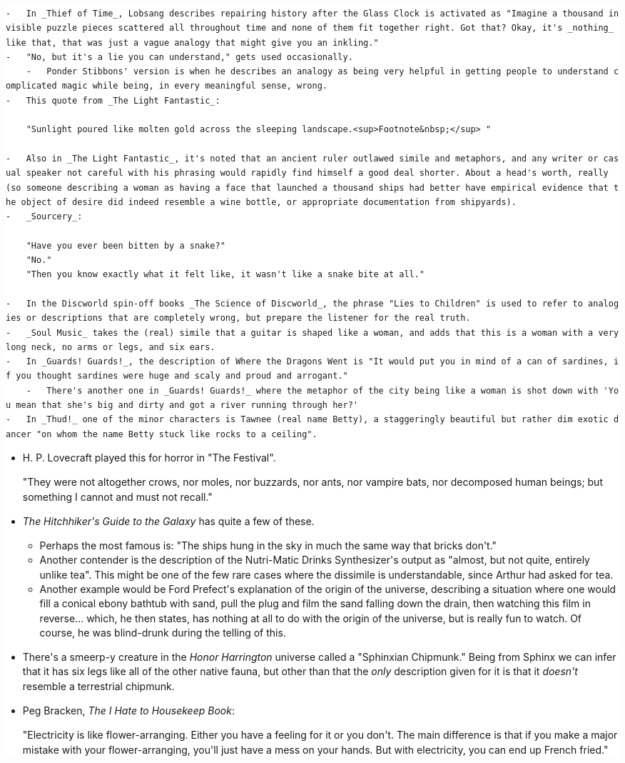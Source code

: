     -   In _Thief of Time_, Lobsang describes repairing history after the Glass Clock is activated as "Imagine a thousand invisible puzzle pieces scattered all throughout time and none of them fit together right. Got that? Okay, it's _nothing_ like that, that was just a vague analogy that might give you an inkling."
    -   "No, but it's a lie you can understand," gets used occasionally.
        -   Ponder Stibbons' version is when he describes an analogy as being very helpful in getting people to understand complicated magic while being, in every meaningful sense, wrong.
    -   This quote from _The Light Fantastic_:
        
        "Sunlight poured like molten gold across the sleeping landscape.<sup>Footnote&nbsp;</sup> "
        
    -   Also in _The Light Fantastic_, it's noted that an ancient ruler outlawed simile and metaphors, and any writer or casual speaker not careful with his phrasing would rapidly find himself a good deal shorter. About a head's worth, really (so someone describing a woman as having a face that launched a thousand ships had better have empirical evidence that the object of desire did indeed resemble a wine bottle, or appropriate documentation from shipyards).
    -   _Sourcery_:
        
        "Have you ever been bitten by a snake?"  
        "No."  
        "Then you know exactly what it felt like, it wasn't like a snake bite at all."
        
    -   In the Discworld spin-off books _The Science of Discworld_, the phrase "Lies to Children" is used to refer to analogies or descriptions that are completely wrong, but prepare the listener for the real truth.
    -   _Soul Music_ takes the (real) simile that a guitar is shaped like a woman, and adds that this is a woman with a very long neck, no arms or legs, and six ears.
    -   In _Guards! Guards!_, the description of Where the Dragons Went is "It would put you in mind of a can of sardines, if you thought sardines were huge and scaly and proud and arrogant."
        -   There's another one in _Guards! Guards!_ where the metaphor of the city being like a woman is shot down with 'You mean that she's big and dirty and got a river running through her?'
    -   In _Thud!_ one of the minor characters is Tawnee (real name Betty), a staggeringly beautiful but rather dim exotic dancer "on whom the name Betty stuck like rocks to a ceiling".
-   H. P. Lovecraft played this for horror in "The Festival".
    
    "They were not altogether crows, nor moles, nor buzzards, nor ants, nor vampire bats, nor decomposed human beings; but something I cannot and must not recall."
    
-   _The Hitchhiker's Guide to the Galaxy_ has quite a few of these.
    -   Perhaps the most famous is: "The ships hung in the sky in much the same way that bricks don't."
    -   Another contender is the description of the Nutri-Matic Drinks Synthesizer's output as "almost, but not quite, entirely unlike tea". This might be one of the few rare cases where the dissimile is understandable, since Arthur had asked for tea.
    -   Another example would be Ford Prefect's explanation of the origin of the universe, describing a situation where one would fill a conical ebony bathtub with sand, pull the plug and film the sand falling down the drain, then watching this film in reverse... which, he then states, has nothing at all to do with the origin of the universe, but is really fun to watch. Of course, he was blind-drunk during the telling of this.
-   There's a smeerp-y creature in the _Honor Harrington_ universe called a "Sphinxian Chipmunk." Being from Sphinx we can infer that it has six legs like all of the other native fauna, but other than that the _only_ description given for it is that it _doesn't_ resemble a terrestrial chipmunk.
-   Peg Bracken, _The I Hate to Housekeep Book_:
    
    "Electricity is like flower-arranging. Either you have a feeling for it or you don't. The main difference is that if you make a major mistake with your flower-arranging, you'll just have a mess on your hands. But with electricity, you can end up French fried."
    